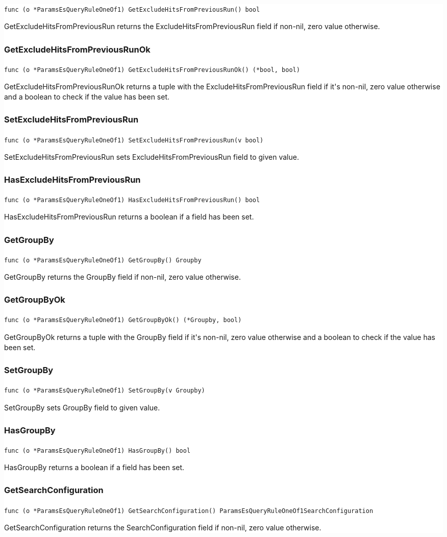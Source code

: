 `func (o *ParamsEsQueryRuleOneOf1) GetExcludeHitsFromPreviousRun() bool`

GetExcludeHitsFromPreviousRun returns the ExcludeHitsFromPreviousRun field if non-nil, zero value otherwise.

### GetExcludeHitsFromPreviousRunOk

`func (o *ParamsEsQueryRuleOneOf1) GetExcludeHitsFromPreviousRunOk() (*bool, bool)`

GetExcludeHitsFromPreviousRunOk returns a tuple with the ExcludeHitsFromPreviousRun field if it's non-nil, zero value otherwise
and a boolean to check if the value has been set.

### SetExcludeHitsFromPreviousRun

`func (o *ParamsEsQueryRuleOneOf1) SetExcludeHitsFromPreviousRun(v bool)`

SetExcludeHitsFromPreviousRun sets ExcludeHitsFromPreviousRun field to given value.

### HasExcludeHitsFromPreviousRun

`func (o *ParamsEsQueryRuleOneOf1) HasExcludeHitsFromPreviousRun() bool`

HasExcludeHitsFromPreviousRun returns a boolean if a field has been set.

### GetGroupBy

`func (o *ParamsEsQueryRuleOneOf1) GetGroupBy() Groupby`

GetGroupBy returns the GroupBy field if non-nil, zero value otherwise.

### GetGroupByOk

`func (o *ParamsEsQueryRuleOneOf1) GetGroupByOk() (*Groupby, bool)`

GetGroupByOk returns a tuple with the GroupBy field if it's non-nil, zero value otherwise
and a boolean to check if the value has been set.

### SetGroupBy

`func (o *ParamsEsQueryRuleOneOf1) SetGroupBy(v Groupby)`

SetGroupBy sets GroupBy field to given value.

### HasGroupBy

`func (o *ParamsEsQueryRuleOneOf1) HasGroupBy() bool`

HasGroupBy returns a boolean if a field has been set.

### GetSearchConfiguration

`func (o *ParamsEsQueryRuleOneOf1) GetSearchConfiguration() ParamsEsQueryRuleOneOf1SearchConfiguration`

GetSearchConfiguration returns the SearchConfiguration field if non-nil, zero value otherwise.
